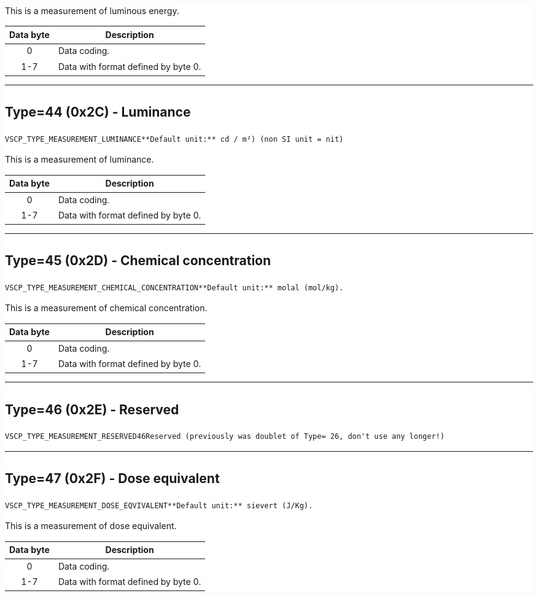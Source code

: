 This is a measurement of luminous energy.

 | Data byte | Description                         | 
 | :---------: | -----------                         | 
 | 0         | Data coding.                        | 
 | 1-7       | Data with format defined by byte 0. | 

----

## Type=44 (0x2C) - Luminance
    VSCP_TYPE_MEASUREMENT_LUMINANCE**Default unit:** cd / m²) (non SI unit = nit)

This is a measurement of luminance.

 | Data byte | Description                         | 
 | :---------: | -----------                         | 
 | 0         | Data coding.                        | 
 | 1-7       | Data with format defined by byte 0. | 

----

## Type=45 (0x2D) - Chemical concentration
    VSCP_TYPE_MEASUREMENT_CHEMICAL_CONCENTRATION**Default unit:** molal (mol/kg).

This is a measurement of chemical concentration. 

 | Data byte | Description                         | 
 | :---------: | -----------                         | 
 | 0         | Data coding.                        | 
 | 1-7       | Data with format defined by byte 0. | 

----

## Type=46 (0x2E) - Reserved
    VSCP_TYPE_MEASUREMENT_RESERVED46Reserved (previously was doublet of Type= 26, don't use any longer!) 

----

## Type=47 (0x2F) - Dose equivalent
    VSCP_TYPE_MEASUREMENT_DOSE_EQVIVALENT**Default unit:** sievert (J/Kg).

This is a measurement of dose equivalent. 

 | Data byte | Description                         | 
 | :---------: | -----------                         | 
 | 0         | Data coding.                        | 
 | 1-7       | Data with format defined by byte 0. | 
